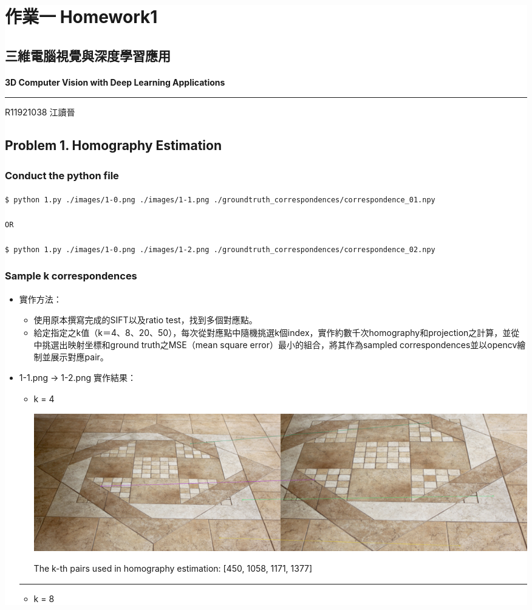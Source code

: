 # 作業一  Homework1

## 三維電腦視覺與深度學習應用

**3D Computer Vision with Deep Learning Applications**

---

R11921038 江讀晉

## Problem 1. Homography Estimation

### **Conduct the python file**

```bash
$ python 1.py ./images/1-0.png ./images/1-1.png ./groundtruth_correspondences/correspondence_01.npy

OR

$ python 1.py ./images/1-0.png ./images/1-2.png ./groundtruth_correspondences/correspondence_02.npy
```

### **Sample k correspondences**

- 實作方法：
    - 使用原本撰寫完成的SIFT以及ratio test，找到多個對應點。
    - 給定指定之k值（k＝4、8、20、50），每次從對應點中隨機挑選k個index，實作約數千次homography和projection之計算，並從中挑選出映射坐標和ground truth之MSE（mean square error）最小的組合，將其作為sampled correspondences並以opencv繪制並展示對應pair。
    
- 1-1.png → 1-2.png 實作結果：
    - k = 4
        
        ![The k-th pairs used in homography estimation: [450, 1058, 1171, 1377]](report/match4.png)
        
        The k-th pairs used in homography estimation: [450, 1058, 1171, 1377]
        
    
    ---
    
    - k = 8
        